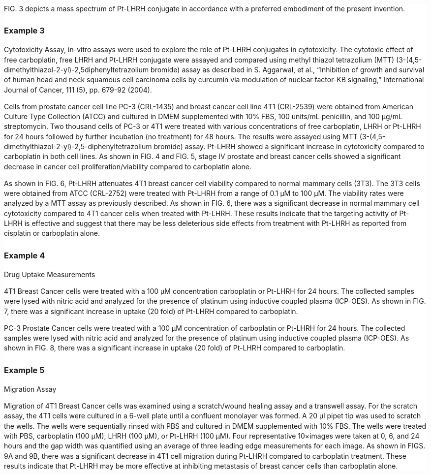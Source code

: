 FIG. 3 depicts a mass spectrum of Pt-LHRH conjugate in accordance with a preferred embodiment of the present invention.

### Example 3

Cytotoxicity Assay, in-vitro assays were used to explore the role of Pt-LHRH conjugates in cytotoxicity. The cytotoxic effect of free carboplatin, free LHRH and Pt-LHRH conjugate were assayed and compared using methyl thiazol tetrazolium (MTT) (3-(4,5-dimethylthiazol-2-yl)-2,5diphenyltetrazolium bromide) assay as described in S. Aggarwal, et al., “Inhibition of growth and survival of human head and neck squamous cell carcinoma cells by curcumin via modulation of nuclear factor-KB signaling,” International Journal of Cancer, 111 (5), pp. 679-92 (2004).

Cells from prostate cancer cell line PC-3 (CRL-1435) and breast cancer cell line 4T1 (CRL-2539) were obtained from American Culture Type Collection (ATCC) and cultured in DMEM supplemented with 10% FBS, 100 units/mL penicillin, and 100 μg/mL streptomycin. Two thousand cells of PC-3 or 4T1 were treated with various concentrations of free carboplatin, LHRH or Pt-LHRH for 24 hours followed by further incubation (no treatment) for 48 hours. The results were assayed using MTT (3-(4,5-dimethylthiazol-2-yl)-2,5-diphenyltetrazolium bromide) assay. Pt-LHRH showed a significant increase in cytotoxicity compared to carboplatin in both cell lines. As shown in FIG. 4 and FIG. 5, stage IV prostate and breast cancer cells showed a significant decrease in cancer cell proliferation/viability compared to carboplatin alone.

As shown in FIG. 6, Pt-LHRH attenuates 4T1 breast cancer cell viability compared to normal mammary cells (3T3). The 3T3 cells were obtained from ATCC (CRL-2752) were treated with Pt-LHRH from a range of 0.1 μM to 100 μM. The viability rates were analyzed by a MTT assay as previously described. As shown in FIG. 6, there was a significant decrease in normal mammary cell cytotoxicity compared to 4T1 cancer cells when treated with Pt-LHRH. These results indicate that the targeting activity of Pt-LHRH is effective and suggest that there may be less deleterious side effects from treatment with Pt-LHRH as reported from cisplatin or carboplatin alone.

### Example 4

Drug Uptake Measurements

4T1 Breast Cancer cells were treated with a 100 μM concentration carboplatin or Pt-LHRH for 24 hours. The collected samples were lysed with nitric acid and analyzed for the presence of platinum using inductive coupled plasma (ICP-OES). As shown in FIG. 7, there was a significant increase in uptake (20 fold) of Pt-LHRH compared to carboplatin.

PC-3 Prostate Cancer cells were treated with a 100 μM concentration of carboplatin or Pt-LHRH for 24 hours. The collected samples were lysed with nitric acid and analyzed for the presence of platinum using inductive coupled plasma (ICP-OES). As shown in FIG. 8, there was a significant increase in uptake (20 fold) of Pt-LHRH compared to carboplatin.

### Example 5

Migration Assay

Migration of 4T1 Breast Cancer cells was examined using a scratch/wound healing assay and a transwell assay. For the scratch assay, the 4T1 cells were cultured in a 6-well plate until a confluent monolayer was formed. A 20 μl pipet tip was used to scratch the wells. The wells were sequentially rinsed with PBS and cultured in DMEM supplemented with 10% FBS. The wells were treated with PBS, carboplatin (100 μM), LHRH (100 μM), or Pt-LHRH (100 μM). Four representative 10×images were taken at 0, 6, and 24 hours and the gap width was quantified using an average of three leading edge measurements for each image. As shown in FIGS. 9A and 9B, there was a significant decrease in 4T1 cell migration during Pt-LHRH compared to carboplatin treatment. These results indicate that Pt-LHRH may be more effective at inhibiting metastasis of breast cancer cells than carboplatin alone.

